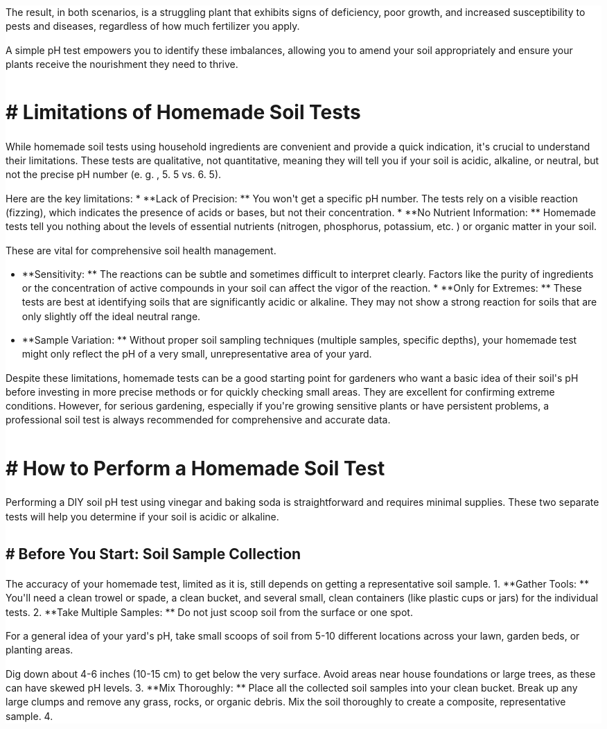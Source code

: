 The result, in both scenarios, is a struggling plant that exhibits signs of deficiency, poor growth, and increased susceptibility to pests and diseases, regardless of how much fertilizer you apply.

A simple pH test empowers you to identify these imbalances, allowing you to amend your soil appropriately and ensure your plants receive the nourishment they need to thrive.

# # Limitations of Homemade Soil Tests

While homemade soil tests using household ingredients are convenient and provide a quick indication, it's crucial to understand their limitations. These tests are qualitative, not quantitative, meaning they will tell you if your soil is acidic, alkaline, or neutral, but not the precise pH number (e. g. , 5. 5 vs. 6. 5).

Here are the key limitations: * **Lack of Precision: ** You won't get a specific pH number. The tests rely on a visible reaction (fizzing), which indicates the presence of acids or bases, but not their concentration. * **No Nutrient Information: ** Homemade tests tell you nothing about the levels of essential nutrients (nitrogen, phosphorus, potassium, etc. ) or organic matter in your soil.

These are vital for comprehensive soil health management.

* **Sensitivity: ** The reactions can be subtle and sometimes difficult to interpret clearly. Factors like the purity of ingredients or the concentration of active compounds in your soil can affect the vigor of the reaction. * **Only for Extremes: ** These tests are best at identifying soils that are significantly acidic or alkaline. They may not show a strong reaction for soils that are only slightly off the ideal neutral range.

* **Sample Variation: ** Without proper soil sampling techniques (multiple samples, specific depths), your homemade test might only reflect the pH of a very small, unrepresentative area of your yard.

Despite these limitations, homemade tests can be a good starting point for gardeners who want a basic idea of their soil's pH before investing in more precise methods or for quickly checking small areas. They are excellent for confirming extreme conditions. However, for serious gardening, especially if you're growing sensitive plants or have persistent problems, a professional soil test is always recommended for comprehensive and accurate data.

# # How to Perform a Homemade Soil Test

Performing a DIY soil pH test using vinegar and baking soda is straightforward and requires minimal supplies. These two separate tests will help you determine if your soil is acidic or alkaline.

## # Before You Start: Soil Sample Collection

The accuracy of your homemade test, limited as it is, still depends on getting a representative soil sample. 1. **Gather Tools: ** You'll need a clean trowel or spade, a clean bucket, and several small, clean containers (like plastic cups or jars) for the individual tests. 2. **Take Multiple Samples: ** Do not just scoop soil from the surface or one spot.

For a general idea of your yard's pH, take small scoops of soil from 5-10 different locations across your lawn, garden beds, or planting areas.

Dig down about 4-6 inches (10-15 cm) to get below the very surface. Avoid areas near house foundations or large trees, as these can have skewed pH levels. 3. **Mix Thoroughly: ** Place all the collected soil samples into your clean bucket. Break up any large clumps and remove any grass, rocks, or organic debris. Mix the soil thoroughly to create a composite, representative sample. 4.
